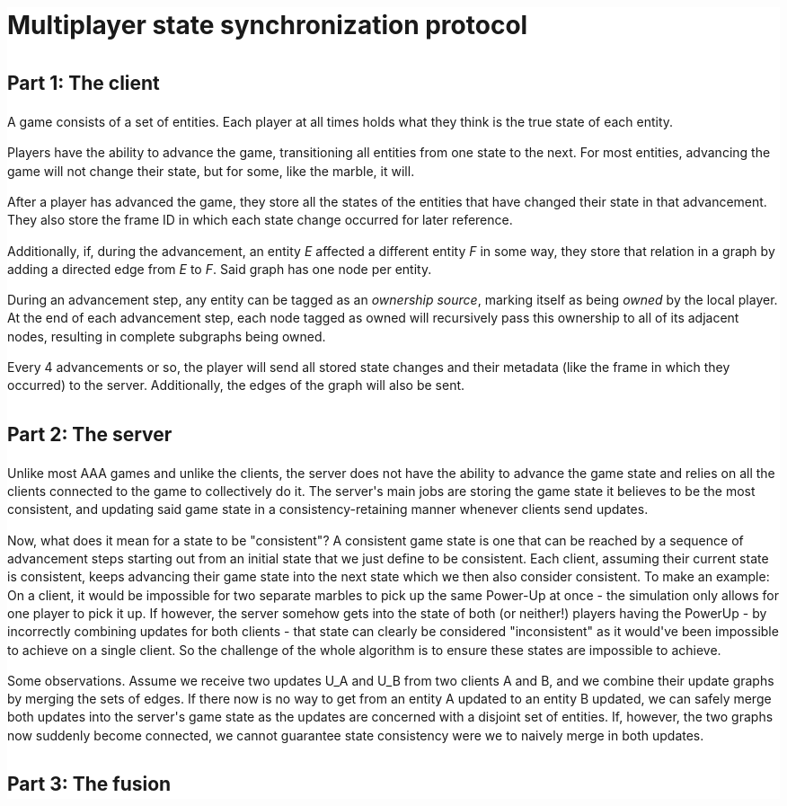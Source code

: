 # Multiplayer state synchronization protocol

## Part 1: The client

A game consists of a set of entities. Each player at all times holds what they think is the true state of each entity.

Players have the ability to advance the game, transitioning all entities from one state to the next. For most entities, advancing the game will not change their state, but for some, like the marble, it will.

After a player has advanced the game, they store all the states of the entities that have changed their state in that advancement. They also store the frame ID in which each state change occurred for later reference.

Additionally, if, during the advancement, an entity _E_ affected a different entity _F_ in some way, they store that relation in a graph by adding a directed edge from _E_ to _F_. Said graph has one node per entity.

During an advancement step, any entity can be tagged as an _ownership source_, marking itself as being _owned_ by the local player. At the end of each advancement step, each node tagged as owned will recursively pass this ownership to all of its adjacent nodes, resulting in complete subgraphs being owned.

Every 4 advancements or so, the player will send all stored state changes and their metadata (like the frame in which they occurred) to the server. Additionally, the edges of the graph will also be sent.

## Part 2: The server

Unlike most AAA games and unlike the clients, the server does not have the ability to advance the game state and relies on all the clients connected to the game to collectively do it. The server's main jobs are storing the game state it believes to be the most consistent, and updating said game state in a consistency-retaining manner whenever clients send updates.

Now, what does it mean for a state to be "consistent"? A consistent game state is one that can be reached by a sequence of advancement steps starting out from an initial state that we just define to be consistent. Each client, assuming their current state is consistent, keeps advancing their game state into the next state which we then also consider consistent. To make an example: On a client, it would be impossible for two separate marbles to pick up the same Power-Up at once - the simulation only allows for one player to pick it up. If however, the server somehow gets into the state of both (or neither!) players having the PowerUp - by incorrectly combining updates for both clients - that state can clearly be considered "inconsistent" as it would've been impossible to achieve on a single client. So the challenge of the whole algorithm is to ensure these states are impossible to achieve.

Some observations. Assume we receive two updates U_A and U_B from two clients A and B, and we combine their update graphs by merging the sets of edges. If there now is no way to get from an entity A updated to an entity B updated, we can safely merge both updates into the server's game state as the updates are concerned with a disjoint set of entities. If, however, the two graphs now suddenly become connected, we cannot guarantee state consistency were we to naively merge in both updates.

## Part 3: The fusion
